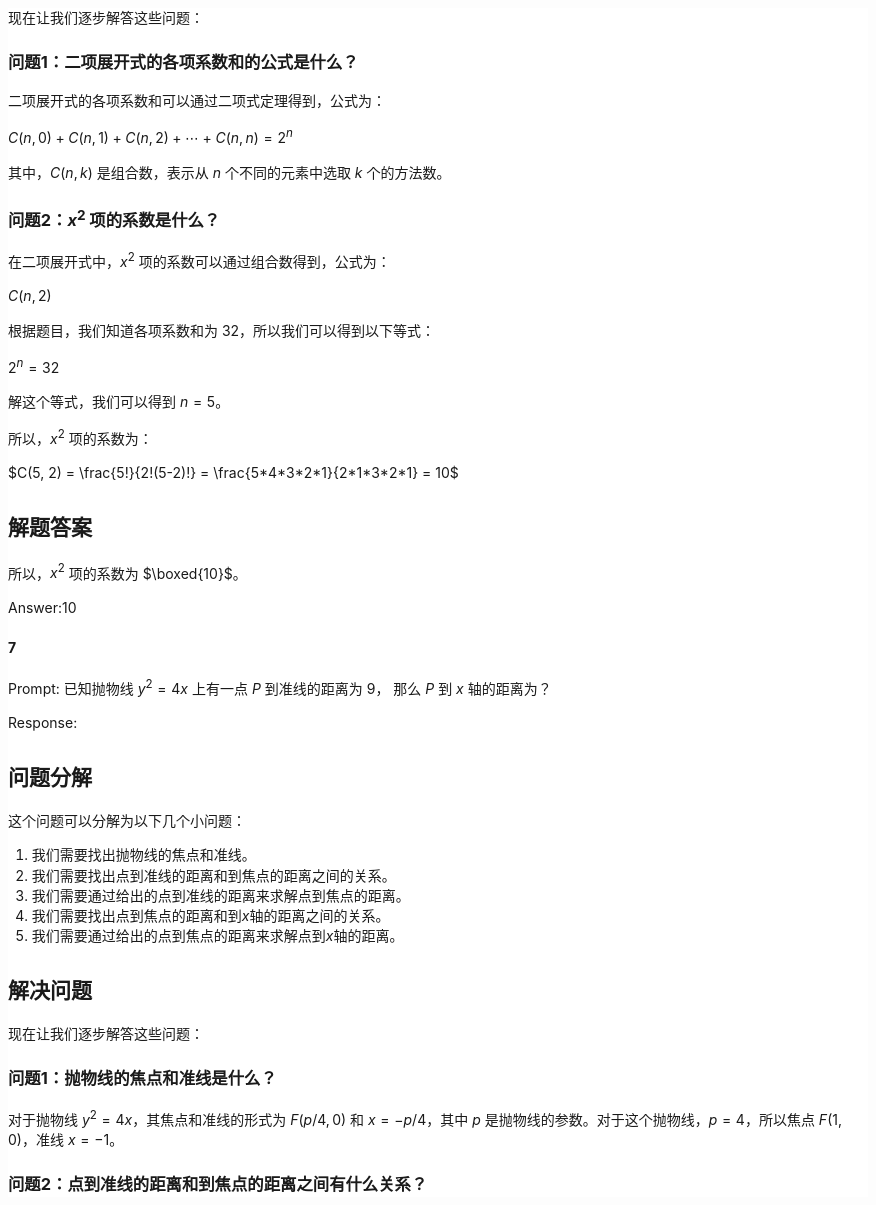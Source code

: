 现在让我们逐步解答这些问题：

### 问题1：二项展开式的各项系数和的公式是什么？

二项展开式的各项系数和可以通过二项式定理得到，公式为：

$C(n, 0) + C(n, 1) + C(n, 2) + \cdots + C(n, n) = 2^n$

其中，$C(n, k)$ 是组合数，表示从 $n$ 个不同的元素中选取 $k$ 个的方法数。

### 问题2：$x^2$ 项的系数是什么？

在二项展开式中，$x^2$ 项的系数可以通过组合数得到，公式为：

$C(n, 2)$

根据题目，我们知道各项系数和为 32，所以我们可以得到以下等式：

$2^n = 32$

解这个等式，我们可以得到 $n = 5$。

所以，$x^2$ 项的系数为：

$C(5, 2) = \frac{5!}{2!(5-2)!} = \frac{5*4*3*2*1}{2*1*3*2*1} = 10$

## 解题答案
所以，$x^2$ 项的系数为 $\boxed{10}$。

Answer:$10$

#### 7
Prompt: 已知抛物线 $y^2=4x$ 上有一点 $P$ 到准线的距离为 9， 那么 $P$ 到 $x$ 轴的距离为？

Response:

 ## 问题分解
这个问题可以分解为以下几个小问题：

1. 我们需要找出抛物线的焦点和准线。
2. 我们需要找出点到准线的距离和到焦点的距离之间的关系。
3. 我们需要通过给出的点到准线的距离来求解点到焦点的距离。
4. 我们需要找出点到焦点的距离和到$x$轴的距离之间的关系。
5. 我们需要通过给出的点到焦点的距离来求解点到$x$轴的距离。

## 解决问题

现在让我们逐步解答这些问题：

### 问题1：抛物线的焦点和准线是什么？

对于抛物线 $y^2=4x$，其焦点和准线的形式为 $F(p/4, 0)$ 和 $x=-p/4$，其中 $p$ 是抛物线的参数。对于这个抛物线，$p=4$，所以焦点 $F(1, 0)$，准线 $x=-1$。

### 问题2：点到准线的距离和到焦点的距离之间有什么关系？
